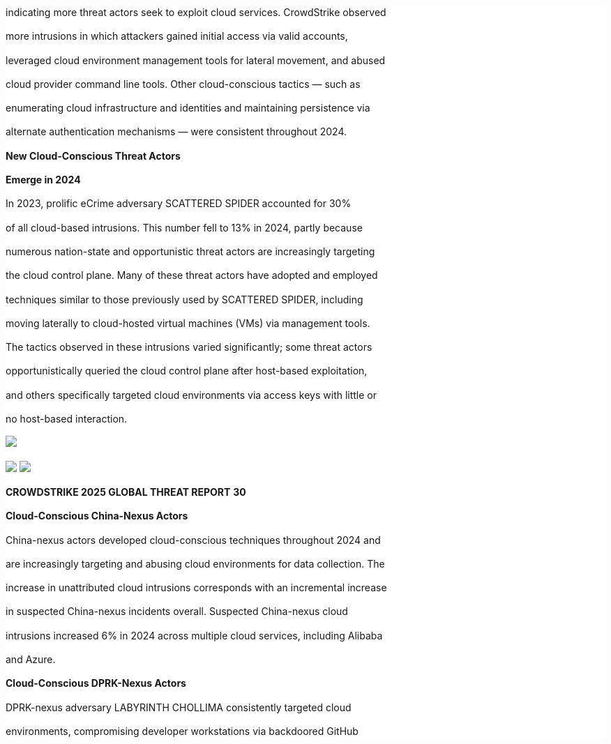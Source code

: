 indicating more threat actors seek to exploit cloud services. CrowdStrike observed

more intrusions in which attackers gained initial access via valid accounts,

leveraged cloud environment management tools for lateral movement, and abused

cloud provider command line tools. Other cloud-conscious tactics — such as

enumerating cloud infrastructure and identities and maintaining persistence via

alternate authentication mechanisms — were consistent throughout 2024.

**New Cloud-Conscious Threat Actors**

**Emerge in 2024**

In 2023, prolific eCrime adversary SCATTERED SPIDER accounted for 30%

of all cloud-based intrusions. This number fell to 13% in 2024, partly because

numerous nation-state and opportunistic threat actors are increasingly targeting

the cloud control plane. Many of these threat actors have adopted and employed

techniques similar to those previously used by SCATTERED SPIDER, including

moving laterally to cloud-hosted virtual machines (VMs) via management tools.

The tactics observed in these intrusions varied significantly; some threat actors

opportunistically queried the cloud control plane after host-based exploitation,

and others specifically targeted cloud environments via access keys with little or

no host-based interaction.


![](/Users/anandpardeep/AI/images/CrowdStrikeGlobalThreatReport2025.pdf-28-0.png)

![](/Users/anandpardeep/AI/images/CrowdStrikeGlobalThreatReport2025.pdf-28-2.png)
![](/Users/anandpardeep/AI/images/CrowdStrikeGlobalThreatReport2025.pdf-29-1.png)

**CROWDSTRIKE 2025 GLOBAL THREAT REPORT** **30**

**Cloud-Conscious China-Nexus Actors**

China-nexus actors developed cloud-conscious techniques throughout 2024 and

are increasingly targeting and abusing cloud environments for data collection. The

increase in unattributed cloud intrusions corresponds with an incremental increase

in suspected China-nexus incidents overall. Suspected China-nexus cloud

intrusions increased 6% in 2024 across multiple cloud services, including Alibaba

and Azure.

**Cloud-Conscious DPRK-Nexus Actors**

DPRK-nexus adversary LABYRINTH CHOLLIMA consistently targeted cloud

environments, compromising developer workstations via backdoored GitHub
